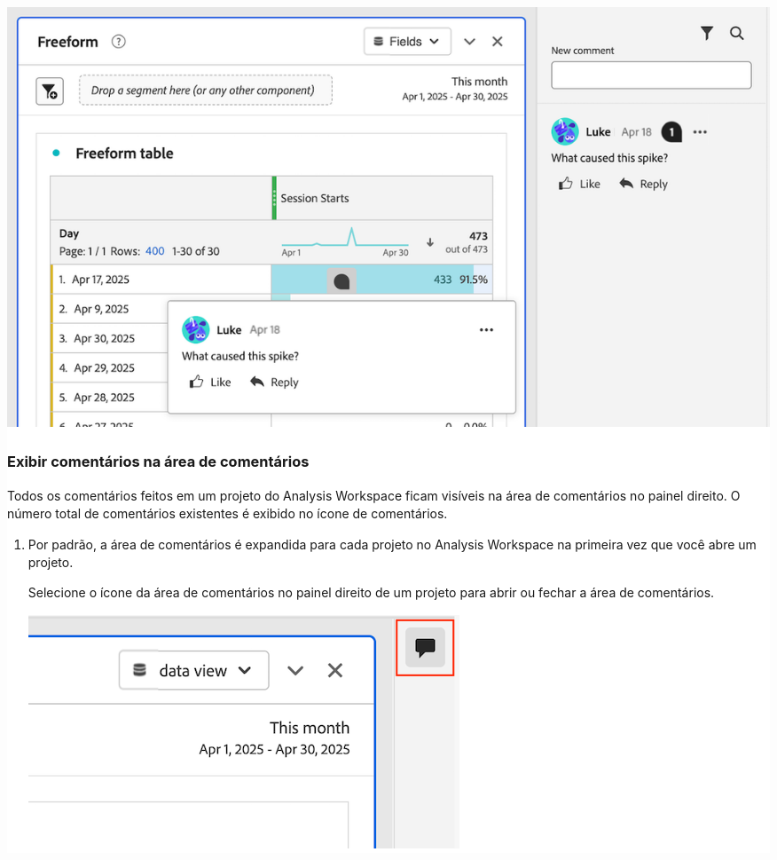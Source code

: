 ![Exibir comentários no Analysis Workspace](assets/workspace-comments-view.png)

### Exibir comentários na área de comentários

Todos os comentários feitos em um projeto do Analysis Workspace ficam visíveis na área de comentários no painel direito. O número total de comentários existentes é exibido no ícone de comentários.

1. Por padrão, a área de comentários é expandida para cada projeto no Analysis Workspace na primeira vez que você abre um projeto.

   Selecione o ícone da área de comentários no painel direito de um projeto para abrir ou fechar a área de comentários.

   ![Área de comentários fechada](assets/comments-area-closed.png)
